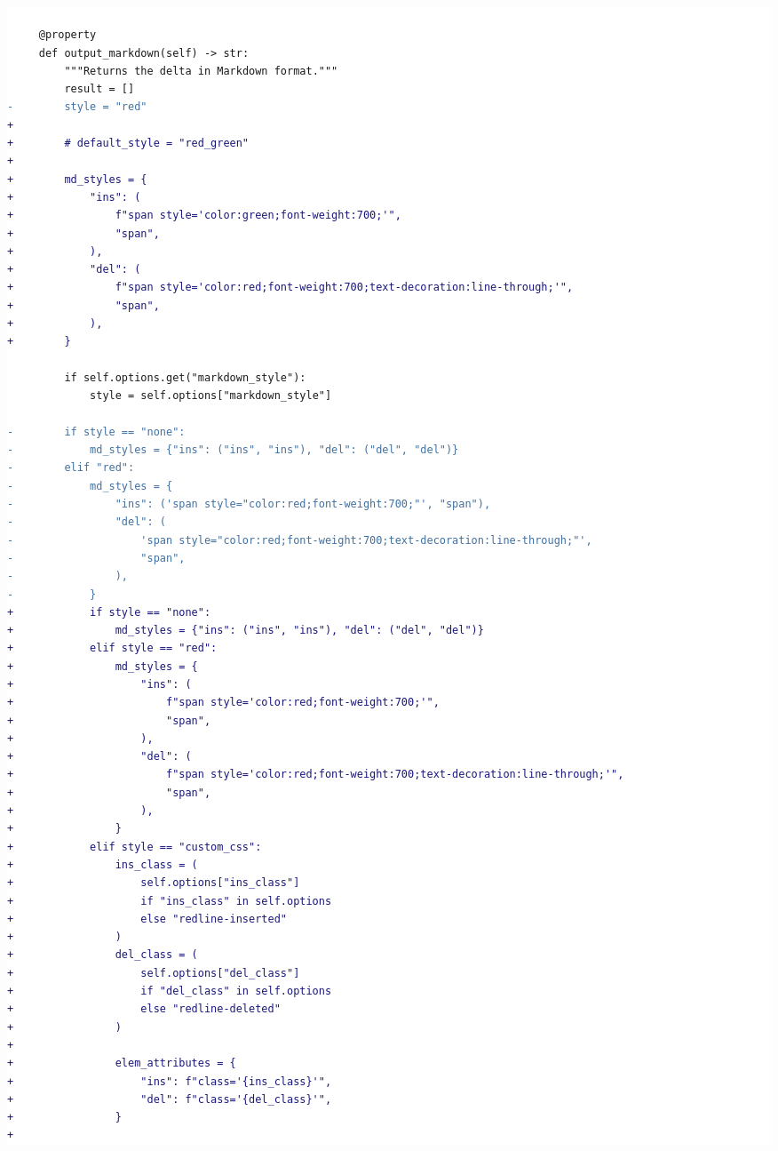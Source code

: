```diff
 
     @property
     def output_markdown(self) -> str:
         """Returns the delta in Markdown format."""
         result = []
-        style = "red"
+
+        # default_style = "red_green"
+
+        md_styles = {
+            "ins": (
+                f"span style='color:green;font-weight:700;'",
+                "span",
+            ),
+            "del": (
+                f"span style='color:red;font-weight:700;text-decoration:line-through;'",
+                "span",
+            ),
+        }
 
         if self.options.get("markdown_style"):
             style = self.options["markdown_style"]
 
-        if style == "none":
-            md_styles = {"ins": ("ins", "ins"), "del": ("del", "del")}
-        elif "red":
-            md_styles = {
-                "ins": ('span style="color:red;font-weight:700;"', "span"),
-                "del": (
-                    'span style="color:red;font-weight:700;text-decoration:line-through;"',
-                    "span",
-                ),
-            }
+            if style == "none":
+                md_styles = {"ins": ("ins", "ins"), "del": ("del", "del")}
+            elif style == "red":
+                md_styles = {
+                    "ins": (
+                        f"span style='color:red;font-weight:700;'",
+                        "span",
+                    ),
+                    "del": (
+                        f"span style='color:red;font-weight:700;text-decoration:line-through;'",
+                        "span",
+                    ),
+                }
+            elif style == "custom_css":
+                ins_class = (
+                    self.options["ins_class"]
+                    if "ins_class" in self.options
+                    else "redline-inserted"
+                )
+                del_class = (
+                    self.options["del_class"]
+                    if "del_class" in self.options
+                    else "redline-deleted"
+                )
+
+                elem_attributes = {
+                    "ins": f"class='{ins_class}'",
+                    "del": f"class='{del_class}'",
+                }
+
```